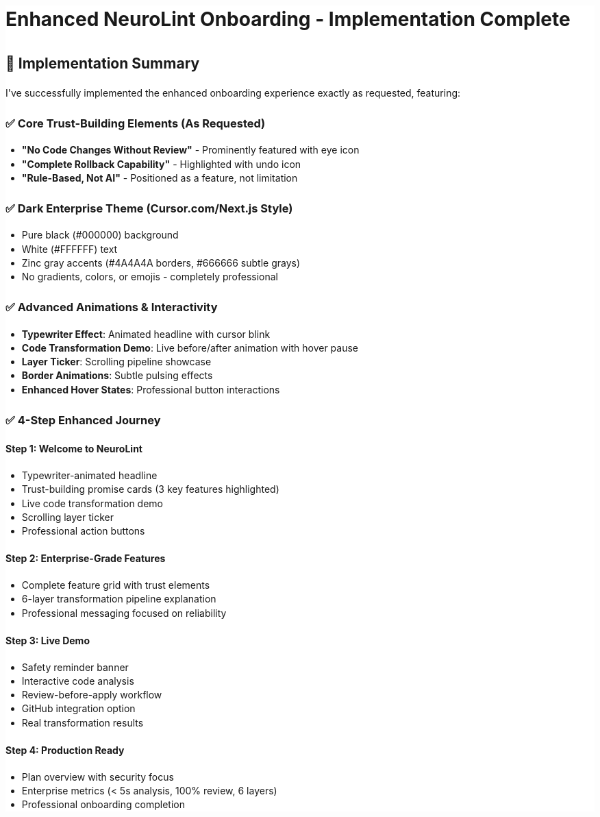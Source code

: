 # Enhanced NeuroLint Onboarding - Implementation Complete

## 🎉 Implementation Summary

I've successfully implemented the enhanced onboarding experience exactly as requested, featuring:

### ✅ **Core Trust-Building Elements (As Requested)**
- **"No Code Changes Without Review"** - Prominently featured with eye icon
- **"Complete Rollback Capability"** - Highlighted with undo icon  
- **"Rule-Based, Not AI"** - Positioned as a feature, not limitation

### ✅ **Dark Enterprise Theme (Cursor.com/Next.js Style)**
- Pure black (#000000) background
- White (#FFFFFF) text
- Zinc gray accents (#4A4A4A borders, #666666 subtle grays)
- No gradients, colors, or emojis - completely professional

### ✅ **Advanced Animations & Interactivity**
- **Typewriter Effect**: Animated headline with cursor blink
- **Code Transformation Demo**: Live before/after animation with hover pause
- **Layer Ticker**: Scrolling pipeline showcase
- **Border Animations**: Subtle pulsing effects
- **Enhanced Hover States**: Professional button interactions

### ✅ **4-Step Enhanced Journey**

#### **Step 1: Welcome to NeuroLint**
- Typewriter-animated headline
- Trust-building promise cards (3 key features highlighted)
- Live code transformation demo
- Scrolling layer ticker
- Professional action buttons

#### **Step 2: Enterprise-Grade Features**
- Complete feature grid with trust elements
- 6-layer transformation pipeline explanation
- Professional messaging focused on reliability

#### **Step 3: Live Demo**
- Safety reminder banner
- Interactive code analysis
- Review-before-apply workflow
- GitHub integration option
- Real transformation results

#### **Step 4: Production Ready**
- Plan overview with security focus
- Enterprise metrics (< 5s analysis, 100% review, 6 layers)
- Professional onboarding completion

